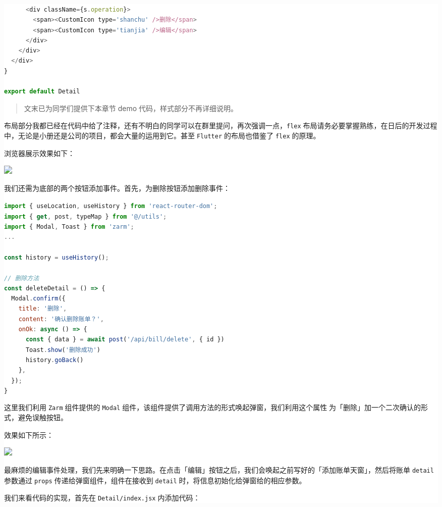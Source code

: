 ```javascript
      <div className={s.operation}>
        <span><CustomIcon type='shanchu' />删除</span>
        <span><CustomIcon type='tianjia' />编辑</span>
      </div>
    </div>
  </div>
}

export default Detail
```

> 文末已为同学们提供下本章节 demo 代码，样式部分不再详细说明。

布局部分我都已经在代码中给了注释，还有不明白的同学可以在群里提问，再次强调一点，`flex` 布局请务必要掌握熟练，在日后的开发过程中，无论是小册还是公司的项目，都会大量的运用到它。甚至 `Flutter` 的布局也借鉴了 `flex` 的原理。

浏览器展示效果如下：

![](https://p3-juejin.byteimg.com/tos-cn-i-k3u1fbpfcp/9ccc8d4d2fb343878c22bb37f3949673~tplv-k3u1fbpfcp-zoom-1.image)

我们还需为底部的两个按钮添加事件。首先，为删除按钮添加删除事件：

```javascript
import { useLocation, useHistory } from 'react-router-dom';
import { get, post, typeMap } from '@/utils';
import { Modal, Toast } from 'zarm';
... 

const history = useHistory();

// 删除方法
const deleteDetail = () => {
  Modal.confirm({
    title: '删除',
    content: '确认删除账单？',
    onOk: async () => {
      const { data } = await post('/api/bill/delete', { id })
      Toast.show('删除成功')
      history.goBack()
    },
  });
}
```

这里我们利用 `Zarm` 组件提供的 `Modal` 组件，该组件提供了调用方法的形式唤起弹窗，我们利用这个属性 为「删除」加一个二次确认的形式，避免误触按钮。

效果如下所示：

![](https://p3-juejin.byteimg.com/tos-cn-i-k3u1fbpfcp/c7f1edbbe9d147e39ffd28d9b0a0ab1c~tplv-k3u1fbpfcp-zoom-1.image)

最麻烦的编辑事件处理，我们先来明确一下思路。在点击「编辑」按钮之后，我们会唤起之前写好的「添加账单天窗」，然后将账单 `detail` 参数通过 `props` 传递给弹窗组件，组件在接收到 `detail` 时，将信息初始化给弹窗给的相应参数。

我们来看代码的实现，首先在 `Detail/index.jsx` 内添加代码：
